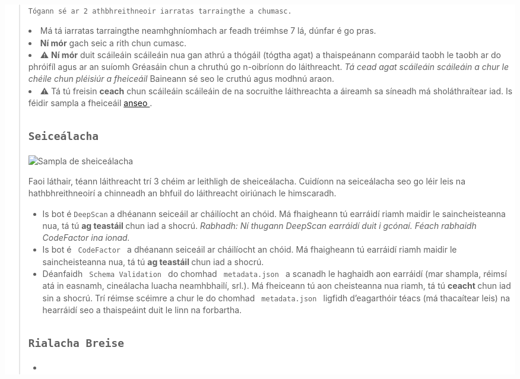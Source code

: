 >     Tógann sé ar 2 athbhreithneoir iarratas tarraingthe a chumasc.
>   </li>
>   <li>
>     Má tá iarratas tarraingthe neamhghníomhach ar feadh tréimhse 7 lá, dúnfar é go pras.
>   </li>
>   <li>
>     <strong x-id="1">Ní mór</strong> gach seic a rith chun cumasc.
>   </li>
>   <li>
>     ⚠️ <strong x-id="1">Ní mór</strong> duit scáileáin scáileáin nua gan athrú a thógáil (tógtha agat) a thaispeánann comparáid taobh le taobh ar do phróifíl agus ar an suíomh Gréasáin chun a chruthú go n-oibríonn do láithreacht. <em x-id = "4"> Tá cead agat scáileáin scáileáin a chur le chéile chun pléisiúr a fheiceáil </em> Baineann sé seo le cruthú agus modhnú araon.
>   </li>
>   <li>
>     ⚠️ Tá tú freisin <strong x-id = "1">ceach</strong> chun scáileáin scáileáin de na socruithe láithreachta a áireamh sa síneadh má sholáthraítear iad. Is féidir sampla a fheiceáil <a href="https://imgur.com/a/OD3sj5R"> anseo </a>.
>   </li>
> </ul>
> 
> <h2 spaces-before="0">
>   <code>Seiceálacha</code>
> </h2>
> 
> <p spaces-before="0">
>   <img src="https://i.imgur.com/vF7QpBH.png" alt="Sampla de sheiceálacha" />
> </p>
> 
> <p spaces-before="0">
>   Faoi láthair, téann láithreacht trí 3 chéim ar leithligh de sheiceálacha. Cuidíonn na seiceálacha seo go léir leis na hathbhreithneoirí a chinneadh an bhfuil do láithreacht oiriúnach le himscaradh.
> </p>
> 
> <ul>
>   <li>
>     Is bot é <code>DeepScan</code> a dhéanann seiceáil ar cháilíocht an chóid. Má fhaigheann tú earráidí riamh maidir le saincheisteanna nua, tá tú <strong x-id = "1"> ag teastáil </strong> chun iad a shocrú. <em x-id = "3"> Rabhadh: Ní thugann DeepScan earráidí duit i gcónaí. Féach rabhaidh CodeFactor ina ionad. </em>
>   </li>
>   <li>
>     Is bot é <code> CodeFactor </code> a dhéanann seiceáil ar cháilíocht an chóid. Má fhaigheann tú earráidí riamh maidir le saincheisteanna nua, tá tú <strong x-id = "1"> ag teastáil </strong> chun iad a shocrú.
>   </li>
>   <li>
>     Déanfaidh <code> Schema Validation </code> do chomhad <code> metadata.json </code> a scanadh le haghaidh aon earráidí (mar shampla, réimsí atá in easnamh, cineálacha luacha neamhbhailí, srl.). Má fheiceann tú aon cheisteanna nua riamh, tá tú <strong x-id = "1"> ceacht </strong> chun iad sin a shocrú. Trí réimse scéimre a chur le do chomhad <code> metadata.json </code> ligfidh d’eagarthóir téacs (má thacaítear leis) na hearráidí seo a thaispeáint duit le linn na forbartha.
>   </li>
> </ul>
> 
> <h2 spaces-before="0">
>   <code>Rialacha Breise</code>
> </h2>
> 
> <ul>
>   <li>